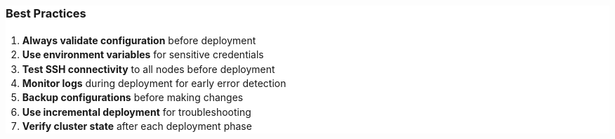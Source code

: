 ### Best Practices

1. **Always validate configuration** before deployment
2. **Use environment variables** for sensitive credentials
3. **Test SSH connectivity** to all nodes before deployment
4. **Monitor logs** during deployment for early error detection
5. **Backup configurations** before making changes
6. **Use incremental deployment** for troubleshooting
7. **Verify cluster state** after each deployment phase 